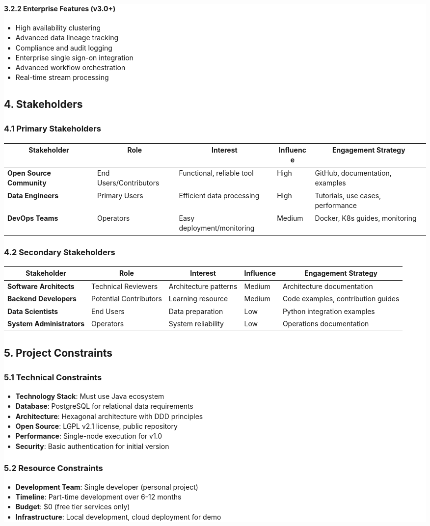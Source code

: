 #### 3.2.2 Enterprise Features (v3.0+)

* High availability clustering
* Advanced data lineage tracking
* Compliance and audit logging
* Enterprise single sign-on integration
* Advanced workflow orchestration
* Real-time stream processing

## 4. Stakeholders

### 4.1 Primary Stakeholders

| **Stakeholder**           | **Role**               | **Interest**               | **Influence** | **Engagement Strategy**           |
|---------------------------|------------------------|----------------------------|---------------|-----------------------------------|
| **Open Source Community** | End Users/Contributors | Functional, reliable tool  | High          | GitHub, documentation, examples   |
| **Data Engineers**        | Primary Users          | Efficient data processing  | High          | Tutorials, use cases, performance |
| **DevOps Teams**          | Operators              | Easy deployment/monitoring | Medium        | Docker, K8s guides, monitoring    |

### 4.2 Secondary Stakeholders

| **Stakeholder**           | **Role**               | **Interest**          | **Influence** | **Engagement Strategy**            |
|---------------------------|------------------------|-----------------------|---------------|------------------------------------|
| **Software Architects**   | Technical Reviewers    | Architecture patterns | Medium        | Architecture documentation         |
| **Backend Developers**    | Potential Contributors | Learning resource     | Medium        | Code examples, contribution guides |
| **Data Scientists**       | End Users              | Data preparation      | Low           | Python integration examples        |
| **System Administrators** | Operators              | System reliability    | Low           | Operations documentation           |

## 5. Project Constraints

### 5.1 Technical Constraints

* **Technology Stack**: Must use Java ecosystem
* **Database**: PostgreSQL for relational data requirements
* **Architecture**: Hexagonal architecture with DDD principles
* **Open Source**: LGPL v2.1 license, public repository
* **Performance**: Single-node execution for v1.0
* **Security**: Basic authentication for initial version

### 5.2 Resource Constraints

* **Development Team**: Single developer (personal project)
* **Timeline**: Part-time development over 6-12 months
* **Budget**: $0 (free tier services only)
* **Infrastructure**: Local development, cloud deployment for demo
